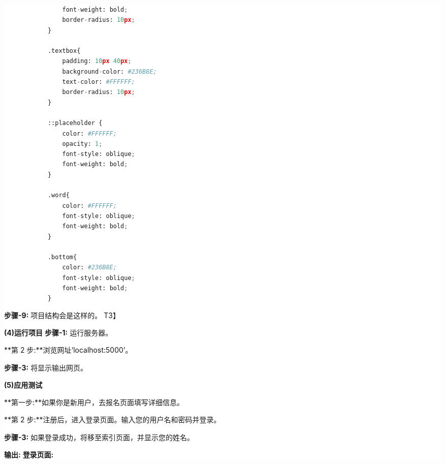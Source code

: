 ```py
                font-weight: bold;
                border-radius: 10px;
            }

            .textbox{
                padding: 10px 40px;
                background-color: #236B8E; 
                text-color: #FFFFFF;
                border-radius: 10px;
            }

            ::placeholder {
                color: #FFFFFF;
                opacity: 1;
                font-style: oblique;
                font-weight: bold;
            }

            .word{
                color: #FFFFFF;
                font-style: oblique;
                font-weight: bold;
            }

            .bottom{
                color: #236B8E;
                font-style: oblique;
                font-weight: bold;
            }
```

**步骤-9:** 项目结构会是这样的。
T3】

**(4)运行项目**
**步骤-1:** 运行服务器。

**第 2 步:**浏览网址‘localhost:5000’。

**步骤-3:** 将显示输出网页。

**(5)应用测试**

**第一步:**如果你是新用户，去报名页面填写详细信息。

**第 2 步:**注册后，进入登录页面。输入您的用户名和密码并登录。

**步骤-3:** 如果登录成功，将移至索引页面，并显示您的姓名。

**输出:**
**登录页面:**